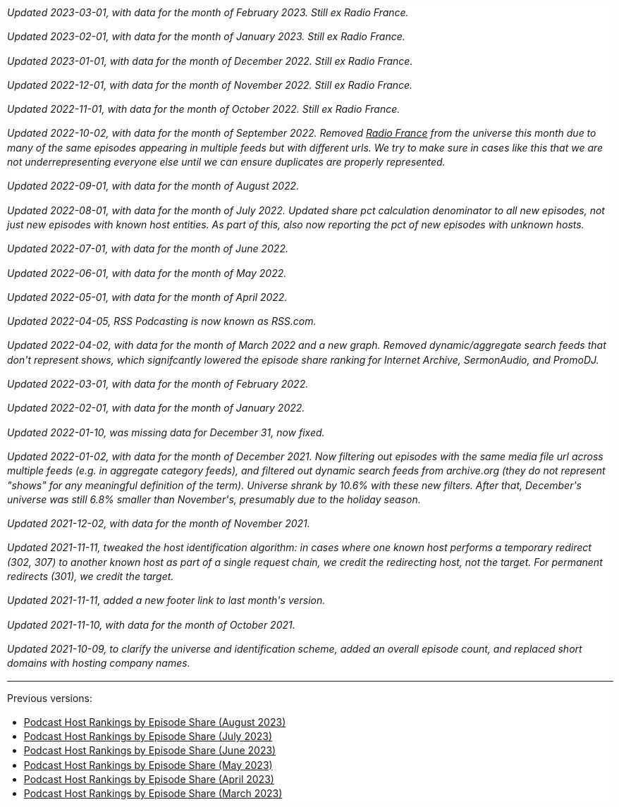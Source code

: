*Updated 2023-03-01, with data for the month of February 2023. Still ex Radio France.*

*Updated 2023-02-01, with data for the month of January 2023. Still ex Radio France.*

*Updated 2023-01-01, with data for the month of December 2022. Still ex Radio France.*

*Updated 2022-12-01, with data for the month of November 2022. Still ex Radio France.*

*Updated 2022-11-01, with data for the month of October 2022. Still ex Radio France.*

*Updated 2022-10-02, with data for the month of September 2022. Removed [Radio France](https://www.radiofrance.fr/) from the universe this month due to many of the same episodes appearing in multiple feeds but with different urls. We try to make sure in cases like this that we are not underrepresenting everyone else until we can ensure duplicates are properly represented.*

*Updated 2022-09-01, with data for the month of August 2022.*

*Updated 2022-08-01, with data for the month of July 2022. Updated share pct calculation denominator to all new episodes, not just new episodes with known host entities. As part of this, also now reporting the pct of new episodes with unknown hosts.*

*Updated 2022-07-01, with data for the month of June 2022.*

*Updated 2022-06-01, with data for the month of May 2022.*

*Updated 2022-05-01, with data for the month of April 2022.*

*Updated 2022-04-05, RSS Podcasting is now known as RSS.com.*

*Updated 2022-04-02, with data for the month of March 2022 and a new graph. Removed dynamic/aggregate search feeds that don't represent shows, which signifcantly lowered the episode share ranking for Internet Archive, SermonAudio, and PromoDJ.*

*Updated 2022-03-01, with data for the month of February 2022.*

*Updated 2022-02-01, with data for the month of January 2022.*

*Updated 2022-01-10, was missing data for December 31, now fixed.*

*Updated 2022-01-02, with data for the month of December 2021. Now filtering out episodes with the same media file url across multiple feeds (e.g. in aggregate category feeds), and filtered out dynamic search feeds from archive.org (they do not represent "shows" for any meaningful definition of the term).  Universe shrank by 10.6% with these new filters. After that, December's universe was still 6.8% smaller than November's, presumably due to the holiday season.*

*Updated 2021-12-02, with data for the month of November 2021.*

*Updated 2021-11-11, tweaked the host identification algorithm: in cases where one known host performs a temporary redirect (302, 307) to another known host
as part of a single request chain, we credit the redirecting host, not the target. For permanent redirects (301), we credit the target.*

*Updated 2021-11-11, added a new footer link to last month's version.*

*Updated 2021-11-10, with data for the month of October 2021.*

*Updated 2021-10-09, to clarify the universe and identification scheme, added an overall episode count, and replaced short domains with hosting company names.*

---
Previous versions:
 - [Podcast Host Rankings by Episode Share (August 2023)](/archive/podcast-hosts-by-episode-share-august-2023/)
 - [Podcast Host Rankings by Episode Share (July 2023)](/archive/podcast-hosts-by-episode-share-july-2023/)
 - [Podcast Host Rankings by Episode Share (June 2023)](/archive/podcast-hosts-by-episode-share-june-2023/)
 - [Podcast Host Rankings by Episode Share (May 2023)](/archive/podcast-hosts-by-episode-share-may-2023/)
 - [Podcast Host Rankings by Episode Share (April 2023)](/archive/podcast-hosts-by-episode-share-april-2023/)
 - [Podcast Host Rankings by Episode Share (March 2023)](/archive/podcast-hosts-by-episode-share-march-2023/)